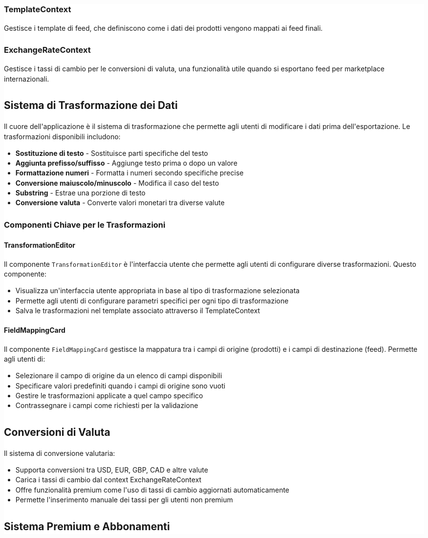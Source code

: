 ### TemplateContext

Gestisce i template di feed, che definiscono come i dati dei prodotti vengono mappati ai feed finali.

### ExchangeRateContext

Gestisce i tassi di cambio per le conversioni di valuta, una funzionalità utile quando si esportano feed per marketplace internazionali.

## Sistema di Trasformazione dei Dati

Il cuore dell'applicazione è il sistema di trasformazione che permette agli utenti di modificare i dati prima dell'esportazione. Le trasformazioni disponibili includono:

- **Sostituzione di testo** - Sostituisce parti specifiche del testo
- **Aggiunta prefisso/suffisso** - Aggiunge testo prima o dopo un valore
- **Formattazione numeri** - Formatta i numeri secondo specifiche precise
- **Conversione maiuscolo/minuscolo** - Modifica il caso del testo
- **Substring** - Estrae una porzione di testo
- **Conversione valuta** - Converte valori monetari tra diverse valute

### Componenti Chiave per le Trasformazioni

#### TransformationEditor

Il componente `TransformationEditor` è l'interfaccia utente che permette agli utenti di configurare diverse trasformazioni. Questo componente:

- Visualizza un'interfaccia utente appropriata in base al tipo di trasformazione selezionata
- Permette agli utenti di configurare parametri specifici per ogni tipo di trasformazione
- Salva le trasformazioni nel template associato attraverso il TemplateContext

#### FieldMappingCard

Il componente `FieldMappingCard` gestisce la mappatura tra i campi di origine (prodotti) e i campi di destinazione (feed). Permette agli utenti di:

- Selezionare il campo di origine da un elenco di campi disponibili
- Specificare valori predefiniti quando i campi di origine sono vuoti
- Gestire le trasformazioni applicate a quel campo specifico
- Contrassegnare i campi come richiesti per la validazione

## Conversioni di Valuta

Il sistema di conversione valutaria:

- Supporta conversioni tra USD, EUR, GBP, CAD e altre valute
- Carica i tassi di cambio dal context ExchangeRateContext
- Offre funzionalità premium come l'uso di tassi di cambio aggiornati automaticamente
- Permette l'inserimento manuale dei tassi per gli utenti non premium

## Sistema Premium e Abbonamenti
